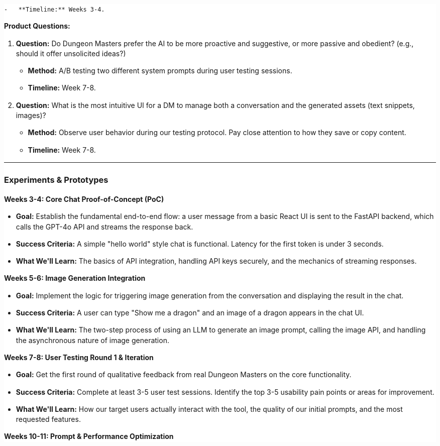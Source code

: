     -   **Timeline:** Weeks 3-4.
        

**Product Questions:**

1.  **Question:** Do Dungeon Masters prefer the AI to be more proactive and suggestive, or more passive and obedient? (e.g., should it offer unsolicited ideas?)
    
    -   **Method:** A/B testing two different system prompts during user testing sessions.
        
    -   **Timeline:** Week 7-8.
        
2.  **Question:** What is the most intuitive UI for a DM to manage both a conversation and the generated assets (text snippets, images)?
    
    -   **Method:** Observe user behavior during our testing protocol. Pay close attention to how they save or copy content.
        
    -   **Timeline:** Week 7-8.
        

----------

### Experiments & Prototypes

**Weeks 3-4: Core Chat Proof-of-Concept (PoC)**

-   **Goal:** Establish the fundamental end-to-end flow: a user message from a basic React UI is sent to the FastAPI backend, which calls the GPT-4o API and streams the response back.
    
-   **Success Criteria:** A simple "hello world" style chat is functional. Latency for the first token is under 3 seconds.
    
-   **What We'll Learn:** The basics of API integration, handling API keys securely, and the mechanics of streaming responses.
    

**Weeks 5-6: Image Generation Integration**

-   **Goal:** Implement the logic for triggering image generation from the conversation and displaying the result in the chat.
    
-   **Success Criteria:** A user can type "Show me a dragon" and an image of a dragon appears in the chat UI.
    
-   **What We'll Learn:** The two-step process of using an LLM to generate an image prompt, calling the image API, and handling the asynchronous nature of image generation.
    

**Weeks 7-8: User Testing Round 1 & Iteration**

-   **Goal:** Get the first round of qualitative feedback from real Dungeon Masters on the core functionality.
    
-   **Success Criteria:** Complete at least 3-5 user test sessions. Identify the top 3-5 usability pain points or areas for improvement.
    
-   **What We'll Learn:** How our target users actually interact with the tool, the quality of our initial prompts, and the most requested features.
    

**Weeks 10-11: Prompt & Performance Optimization**
